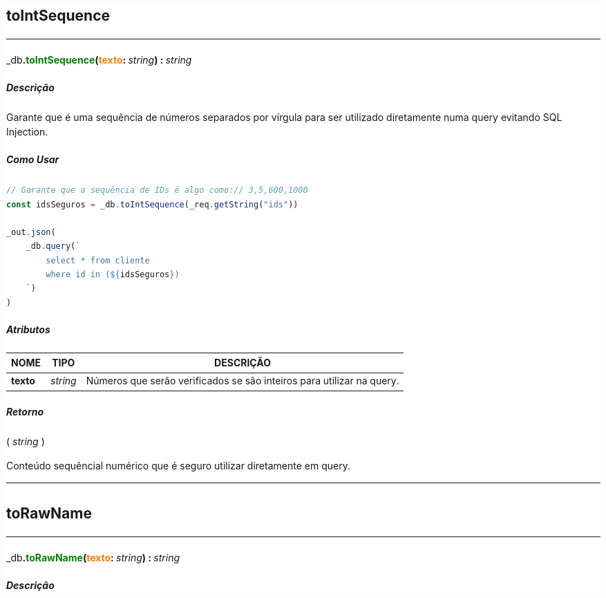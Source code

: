 ## toIntSequence

---

#### <span style="font-weight: normal">_db</span>.<span style="color: #008000">toIntSequence</span>(<span style="color: #FF8000">texto</span>: <span style="font-weight: normal; font-style: italic;">string</span>) : <span style="font-weight: normal; font-style: italic;">string</span>
##### Descrição

Garante que é uma sequência de números separados por vírgula para ser utilizado diretamente numa query evitando SQL Injection.

##### Como Usar

```javascript
// Garante que a sequência de IDs é algo como:// 3,5,600,1000
const idsSeguros = _db.toIntSequence(_req.getString("ids"))

_out.json(
    _db.query(`
        select * from cliente
        where id in (${idsSeguros})
    `)
)
```

##### Atributos

| NOME | TIPO | DESCRIÇÃO |
|---|---|---|
| **texto** | _string_ | Números que serão verificados se são inteiros para utilizar na query. |

##### Retorno

( _string_ )

Conteúdo sequêncial numérico que é seguro utilizar diretamente em query.

---

## toRawName

---

#### <span style="font-weight: normal">_db</span>.<span style="color: #008000">toRawName</span>(<span style="color: #FF8000">texto</span>: <span style="font-weight: normal; font-style: italic;">string</span>) : <span style="font-weight: normal; font-style: italic;">string</span>
##### Descrição

